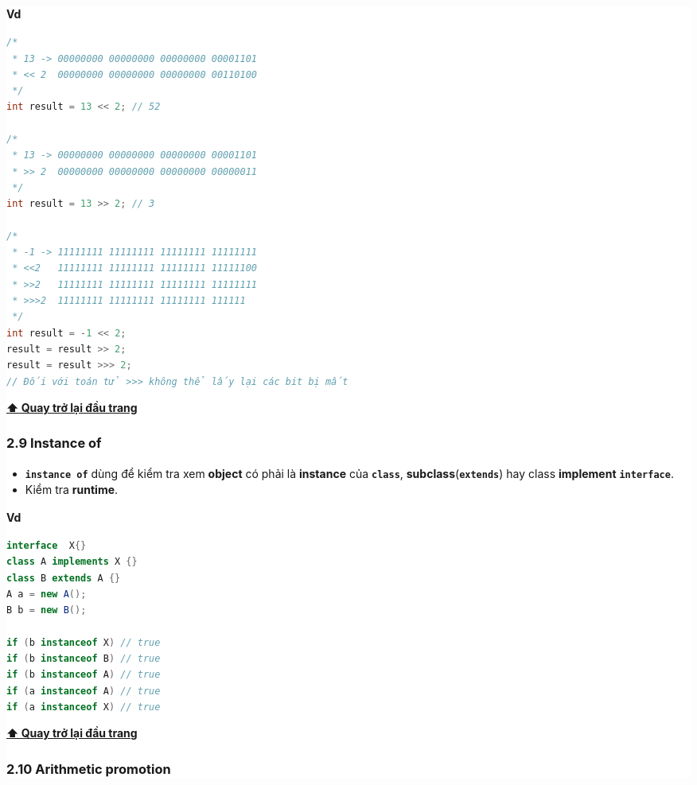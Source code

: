 **Vd**

```java
/*
 * 13 -> 00000000 00000000 00000000 00001101
 * << 2  00000000 00000000 00000000 00110100
 */
int result = 13 << 2; // 52

/*
 * 13 -> 00000000 00000000 00000000 00001101
 * >> 2  00000000 00000000 00000000 00000011
 */
int result = 13 >> 2; // 3

/*
 * -1 -> 11111111 11111111 11111111 11111111
 * <<2   11111111 11111111 11111111 11111100
 * >>2   11111111 11111111 11111111 11111111
 * >>>2  11111111 11111111 11111111 111111
 */
int result = -1 << 2;
result = result >> 2;
result = result >>> 2;
// Đối với toán tử >>> không thể lấy lại các bit bị mất
```

**[⬆ Quay trở lại đầu trang](#mục-lục-nội-dung)**

### 2.9 Instance of

- **`instance of`** dùng để kiểm tra xem **object** có phải là **instance** của **`class`**, **subclass**(**`extends`**) hay class **implement** **`interface`**.
- Kiểm tra **runtime**.

**Vd**

```java
interface  X{}
class A implements X {}
class B extends A {}
A a = new A();
B b = new B();

if (b instanceof X) // true
if (b instanceof B) // true
if (b instanceof A) // true
if (a instanceof A) // true
if (a instanceof X) // true
```

**[⬆ Quay trở lại đầu trang](#mục-lục-nội-dung)**

### 2.10 Arithmetic promotion

